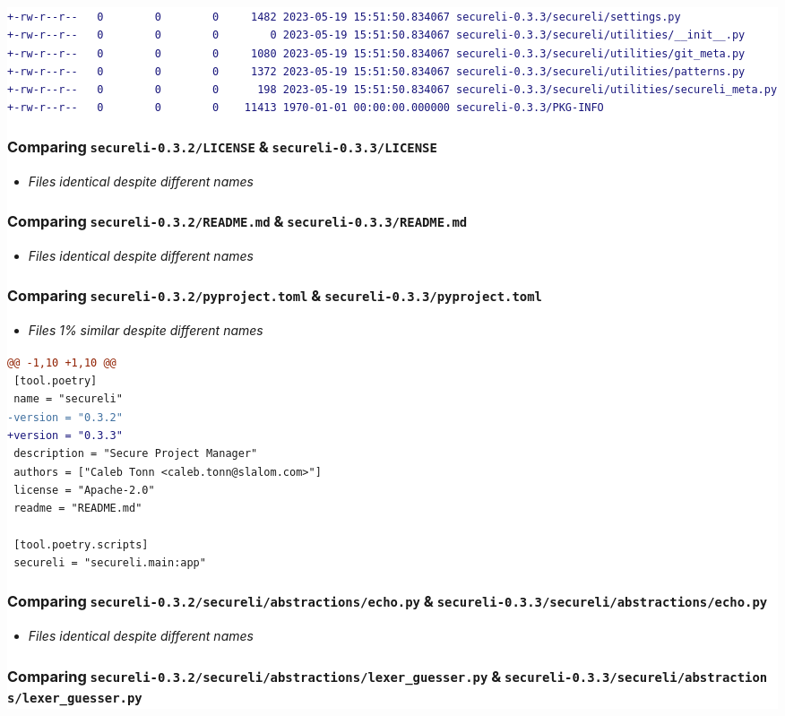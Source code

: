 ```diff
+-rw-r--r--   0        0        0     1482 2023-05-19 15:51:50.834067 secureli-0.3.3/secureli/settings.py
+-rw-r--r--   0        0        0        0 2023-05-19 15:51:50.834067 secureli-0.3.3/secureli/utilities/__init__.py
+-rw-r--r--   0        0        0     1080 2023-05-19 15:51:50.834067 secureli-0.3.3/secureli/utilities/git_meta.py
+-rw-r--r--   0        0        0     1372 2023-05-19 15:51:50.834067 secureli-0.3.3/secureli/utilities/patterns.py
+-rw-r--r--   0        0        0      198 2023-05-19 15:51:50.834067 secureli-0.3.3/secureli/utilities/secureli_meta.py
+-rw-r--r--   0        0        0    11413 1970-01-01 00:00:00.000000 secureli-0.3.3/PKG-INFO
```

### Comparing `secureli-0.3.2/LICENSE` & `secureli-0.3.3/LICENSE`

 * *Files identical despite different names*

### Comparing `secureli-0.3.2/README.md` & `secureli-0.3.3/README.md`

 * *Files identical despite different names*

### Comparing `secureli-0.3.2/pyproject.toml` & `secureli-0.3.3/pyproject.toml`

 * *Files 1% similar despite different names*

```diff
@@ -1,10 +1,10 @@
 [tool.poetry]
 name = "secureli"
-version = "0.3.2"
+version = "0.3.3"
 description = "Secure Project Manager"
 authors = ["Caleb Tonn <caleb.tonn@slalom.com>"]
 license = "Apache-2.0"
 readme = "README.md"
 
 [tool.poetry.scripts]
 secureli = "secureli.main:app"
```

### Comparing `secureli-0.3.2/secureli/abstractions/echo.py` & `secureli-0.3.3/secureli/abstractions/echo.py`

 * *Files identical despite different names*

### Comparing `secureli-0.3.2/secureli/abstractions/lexer_guesser.py` & `secureli-0.3.3/secureli/abstractions/lexer_guesser.py`
